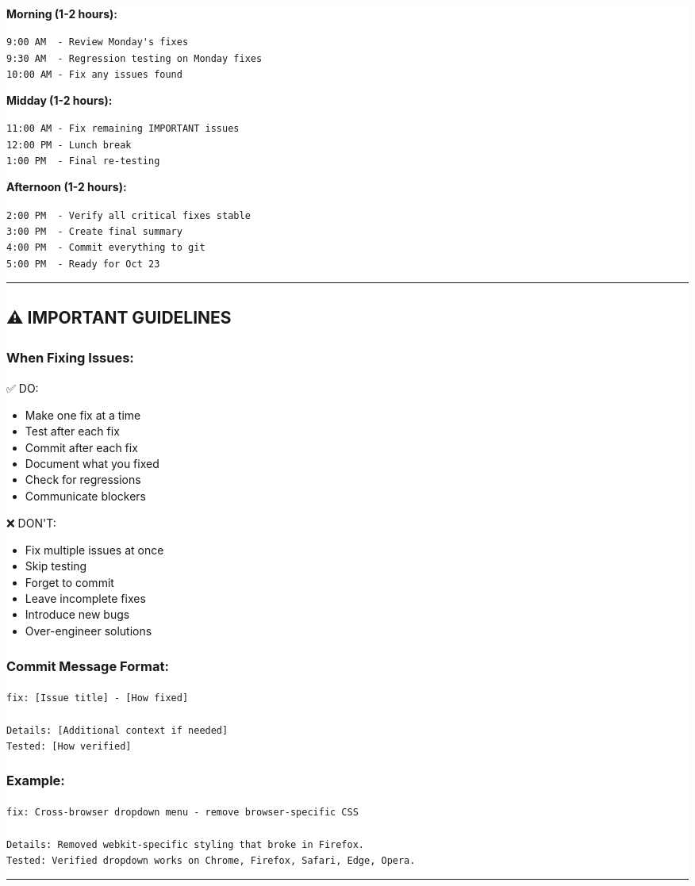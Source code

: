 **Morning (1-2 hours):**
```
9:00 AM  - Review Monday's fixes
9:30 AM  - Regression testing on Monday fixes
10:00 AM - Fix any issues found
```

**Midday (1-2 hours):**
```
11:00 AM - Fix remaining IMPORTANT issues
12:00 PM - Lunch break
1:00 PM  - Final re-testing
```

**Afternoon (1-2 hours):**
```
2:00 PM  - Verify all critical fixes stable
3:00 PM  - Create final summary
4:00 PM  - Commit everything to git
5:00 PM  - Ready for Oct 23
```

---

## ⚠️ IMPORTANT GUIDELINES

### When Fixing Issues:

✅ DO:
- Make one fix at a time
- Test after each fix
- Commit after each fix
- Document what you fixed
- Check for regressions
- Communicate blockers

❌ DON'T:
- Fix multiple issues at once
- Skip testing
- Forget to commit
- Leave incomplete fixes
- Introduce new bugs
- Over-engineer solutions

### Commit Message Format:
```
fix: [Issue title] - [How fixed]
     
Details: [Additional context if needed]
Tested: [How verified]
```

### Example:
```
fix: Cross-browser dropdown menu - remove browser-specific CSS

Details: Removed webkit-specific styling that broke in Firefox.
Tested: Verified dropdown works on Chrome, Firefox, Safari, Edge, Opera.
```

---